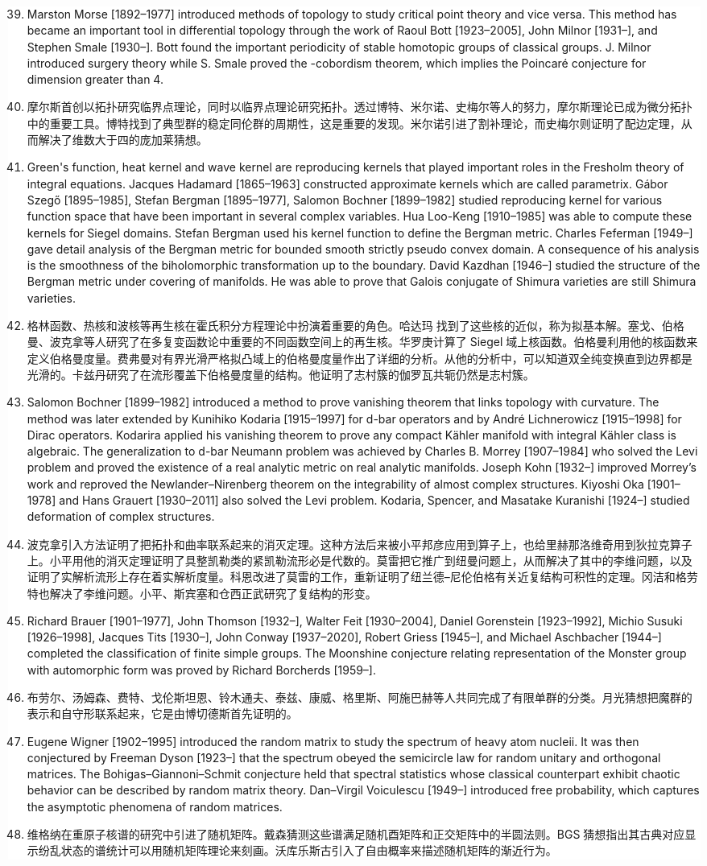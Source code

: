 39. Marston Morse [1892–1977] introduced methods of topology to study critical point theory and vice versa. This method has became an important tool in differential topology through the work of Raoul Bott [1923–2005], John Milnor [1931–], and Stephen Smale [1930–]. Bott found the important periodicity of stable homotopic groups of classical groups. J. Milnor introduced surgery theory while S. Smale proved the -cobordism theorem, which implies the Poincaré conjecture for dimension greater than 4.

39. 摩尔斯首创以拓扑研究临界点理论，同时以临界点理论研究拓扑。透过博特、米尔诺、史梅尔等人的努力，摩尔斯理论已成为微分拓扑中的重要工具。博特找到了典型群的稳定同伦群的周期性，这是重要的发现。米尔诺引进了割补理论，而史梅尔则证明了配边定理，从而解决了维数大于四的庞加莱猜想。

40. Green's function, heat kernel and wave kernel are reproducing kernels that played important roles in the Fresholm theory of integral equations. Jacques Hadamard [1865–1963] constructed approximate kernels which are called parametrix. Gábor Szegő [1895–1985], Stefan Bergman [1895–1977], Salomon Bochner [1899–1982] studied reproducing kernel for various function space that have been important in several complex variables. Hua Loo-Keng [1910–1985] was able to compute these kernels for Siegel domains. Stefan Bergman used his kernel function to define the Bergman metric. Charles Feferman [1949–] gave detail analysis of the Bergman metric for bounded smooth strictly pseudo convex domain. A consequence of his analysis is the smoothness of the biholomorphic transformation up to the boundary. David Kazdhan [1946–] studied the structure of the Bergman metric under covering of manifolds. He was able to prove that Galois conjugate of Shimura varieties are still Shimura varieties.

40. 格林函数、热核和波核等再生核在霍氏积分方程理论中扮演着重要的角色。哈达玛 找到了这些核的近似，称为拟基本解。塞戈、伯格曼、波克拿等人研究了在多复变函数论中重要的不同函数空间上的再生核。华罗庚计算了 Siegel 域上核函数。伯格曼利用他的核函数来定义伯格曼度量。费弗曼对有界光滑严格拟凸域上的伯格曼度量作出了详细的分析。从他的分析中，可以知道双全纯变换直到边界都是光滑的。卡兹丹研究了在流形覆盖下伯格曼度量的结构。他证明了志村簇的伽罗瓦共轭仍然是志村簇。

41. Salomon Bochner [1899–1982] introduced a method to prove vanishing theorem that links topology with curvature. The method was later extended by Kunihiko Kodaria [1915–1997] for d-bar operators and by André Lichnerowicz [1915–1998] for Dirac operators. Kodarira applied his vanishing theorem to prove any compact Kähler manifold with integral Kähler class is algebraic. The generalization to d-bar Neumann problem was achieved by Charles B. Morrey [1907–1984] who solved the Levi problem and proved the existence of a real analytic metric on real analytic manifolds. Joseph Kohn [1932–] improved Morrey’s work and reproved the Newlander–Nirenberg theorem on the integrability of almost complex structures. Kiyoshi Oka [1901–1978] and Hans Grauert [1930–2011] also solved the Levi problem. Kodaria, Spencer, and Masatake Kuranishi [1924–] studied deformation of complex structures.

41. 波克拿引入方法证明了把拓扑和曲率联系起来的消灭定理。这种方法后来被小平邦彦应用到算子上，也给里赫那洛维奇用到狄拉克算子上。小平用他的消灭定理证明了具整凯勒类的紧凯勒流形必是代数的。莫雷把它推广到纽曼问题上，从而解决了其中的李维问题，以及证明了实解析流形上存在着实解析度量。科恩改进了莫雷的工作，重新证明了纽兰德–尼伦伯格有关近复结构可积性的定理。冈洁和格劳特也解决了李维问题。小平、斯宾塞和仓西正武研究了复结构的形变。

42. Richard Brauer [1901–1977], John Thomson [1932–], Walter Feit [1930–2004], Daniel Gorenstein [1923–1992], Michio Susuki [1926–1998], Jacques Tits [1930–], John Conway [1937–2020], Robert Griess [1945–], and Michael Aschbacher [1944–] completed the classification of finite simple groups. The Moonshine conjecture relating representation of the Monster group with automorphic form was proved by Richard Borcherds [1959–].

42. 布劳尔、汤姆森、费特、戈伦斯坦恩、铃木通夫、泰兹、康威、格里斯、阿施巴赫等人共同完成了有限单群的分类。月光猜想把魔群的表示和自守形联系起来，它是由博切德斯首先证明的。

43. Eugene Wigner [1902–1995] introduced the random matrix to study the spectrum of heavy atom nucleii. It was then conjectured by Freeman Dyson [1923–] that the spectrum obeyed the semicircle law for random unitary and orthogonal matrices. The Bohigas–Giannoni–Schmit conjecture held that spectral statistics whose classical counterpart exhibit chaotic behavior can be described by random matrix theory. Dan–Virgil Voiculescu [1949–] introduced free probability, which captures the asymptotic phenomena of random matrices.

43. 维格纳在重原子核谱的研究中引进了随机矩阵。戴森猜测这些谱满足随机酉矩阵和正交矩阵中的半圆法则。BGS 猜想指出其古典对应显示纷乱状态的谱统计可以用随机矩阵理论来刻画。沃库乐斯古引入了自由概率来描述随机矩阵的渐近行为。
